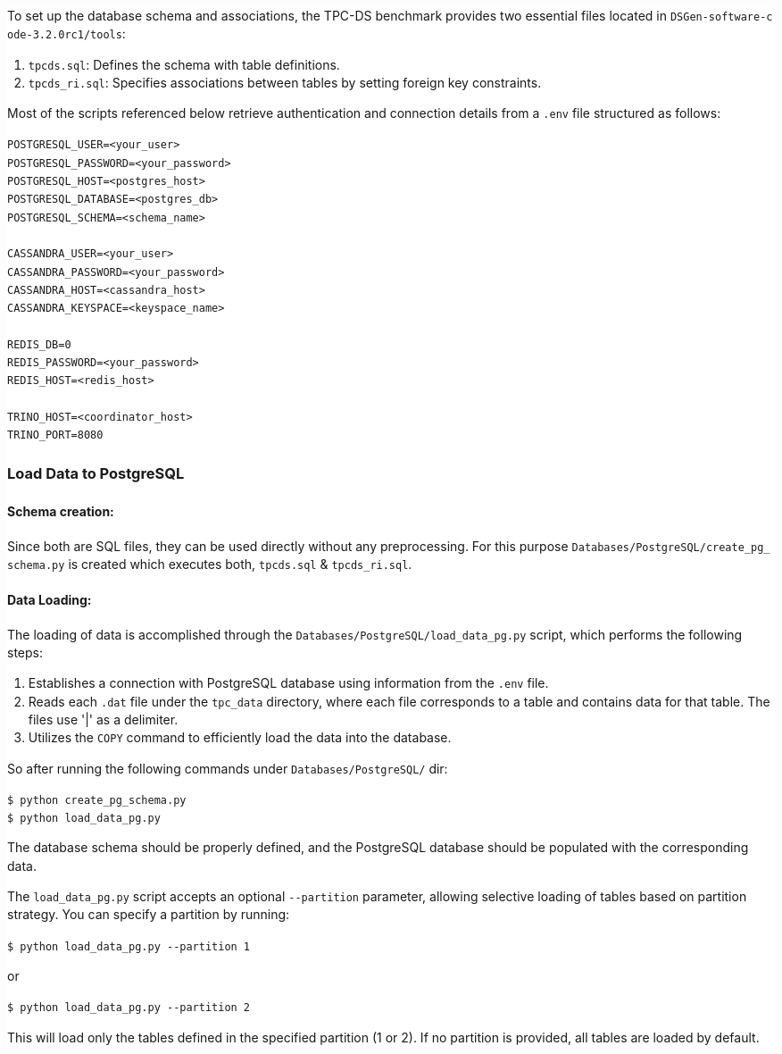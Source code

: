 To set up the database schema and associations, the TPC-DS benchmark provides two essential files located in `DSGen-software-code-3.2.0rc1/tools`:
1. `tpcds.sql`: Defines the schema with table definitions.
2. `tpcds_ri.sql`: Specifies associations between tables by setting foreign key constraints.

Most of the scripts referenced below retrieve authentication and connection details from a `.env` file structured as follows:
```.env
POSTGRESQL_USER=<your_user>
POSTGRESQL_PASSWORD=<your_password>
POSTGRESQL_HOST=<postgres_host>
POSTGRESQL_DATABASE=<postgres_db>
POSTGRESQL_SCHEMA=<schema_name>

CASSANDRA_USER=<your_user>
CASSANDRA_PASSWORD=<your_password>
CASSANDRA_HOST=<cassandra_host>
CASSANDRA_KEYSPACE=<keyspace_name>

REDIS_DB=0
REDIS_PASSWORD=<your_password>
REDIS_HOST=<redis_host>

TRINO_HOST=<coordinator_host>
TRINO_PORT=8080
```

### Load Data to PostgreSQL

#### Schema creation:
Since both are SQL files, they can be used directly without any preprocessing. For this purpose `Databases/PostgreSQL/create_pg_schema.py` is created which executes both, `tpcds.sql` & `tpcds_ri.sql`.  

#### Data Loading:
The loading of data is accomplished through the `Databases/PostgreSQL/load_data_pg.py` script, which performs the following steps:
1. Establishes a connection with PostgreSQL database using information from the `.env` file.
2. Reads each `.dat` file under the `tpc_data` directory, where each file corresponds to a table and contains data for that table. The files use '|' as a delimiter.
3. Utilizes the `COPY` command to efficiently load the data into the database.

So after running the following commands under `Databases/PostgreSQL/` dir:
```console
$ python create_pg_schema.py
$ python load_data_pg.py
```
The database schema should be properly defined, and the PostgreSQL database should be populated with the corresponding data.

The `load_data_pg.py` script accepts an optional `--partition` parameter, allowing selective loading of tables based on partition strategy. You can specify a partition by running:
```console
$ python load_data_pg.py --partition 1
```
or
```console
$ python load_data_pg.py --partition 2
```
This will load only the tables defined in the specified partition (1 or 2). If no partition is provided, all tables are loaded by default.
